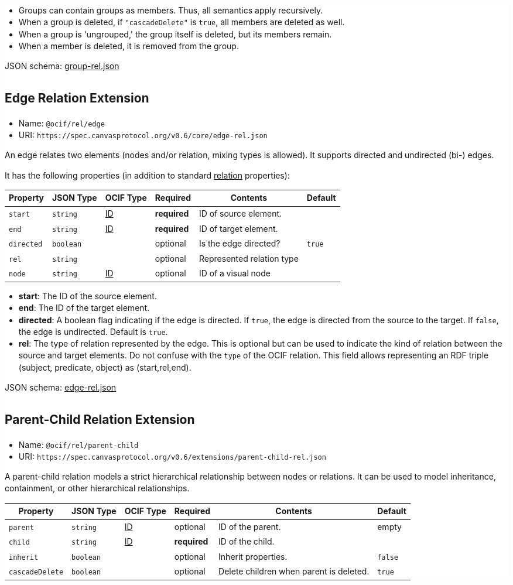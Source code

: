 - Groups can contain groups as members. Thus, all semantics apply recursively.
- When a group is deleted, if `"cascadeDelete"` is `true`, all members are deleted as well.
- When a group is 'ungrouped,' the group itself is deleted, but its members remain.
- When a member is deleted, it is removed from the group.

JSON schema: [group-rel.json](extensions/group-rel.json)

## Edge Relation Extension

- Name: `@ocif/rel/edge`
- URI: `https://spec.canvasprotocol.org/v0.6/core/edge-rel.json`

An edge relates two elements (nodes and/or relation, mixing types is allowed).
It supports directed and undirected (bi-) edges.

It has the following properties (in addition to standard [relation](#relation) properties):

| Property   | JSON Type | OCIF Type | Required     | Contents                  | Default |
|------------|-----------|:----------|--------------|---------------------------|:--------|
| `start`    | `string`  | [ID](#id) | **required** | ID of source element.     |         |
| `end`      | `string`  | [ID](#id) | **required** | ID of target element.     |         |
| `directed` | `boolean` |           | optional     | Is the edge directed?     | `true`  |
| `rel`      | `string`  |           | optional     | Represented relation type |         |
| `node`     | `string`  | [ID](#id) | optional     | ID of a visual node       |         |

- **start**: The ID of the source element.
- **end**: The ID of the target element.
- **directed**: A boolean flag indicating if the edge is directed. If `true`, the edge is directed from the source to the target. If `false`, the edge is undirected. Default is `true`.
- **rel**: The type of relation represented by the edge. This is optional but can be used to indicate the kind of relation between the source and target elements. Do not confuse with the `type` of the OCIF relation. This field allows representing an RDF triple (subject, predicate, object) as (start,rel,end).

JSON schema: [edge-rel.json](extensions/edge-rel.json)


## Parent-Child Relation Extension

- Name: `@ocif/rel/parent-child`
- URI: `https://spec.canvasprotocol.org/v0.6/extensions/parent-child-rel.json`

A parent-child relation models a strict hierarchical relationship between nodes or relations.
It can be used to model inheritance, containment, or other hierarchical relationships.

| Property        | JSON Type | OCIF Type        | Required     | Contents                                | Default |
|-----------------|-----------|------------------|--------------|-----------------------------------------|:--------|
| `parent`        | `string`  | [ID](spec.md#id) | optional     | ID of the parent.                       | empty   |
| `child`         | `string`  | [ID](spec.md#id) | **required** | ID of the child.                        |         |
| `inherit`       | `boolean` |                  | optional     | Inherit properties.                     | `false` |
| `cascadeDelete` | `boolean` |                  | optional     | Delete children when parent is deleted. | `true`  |
